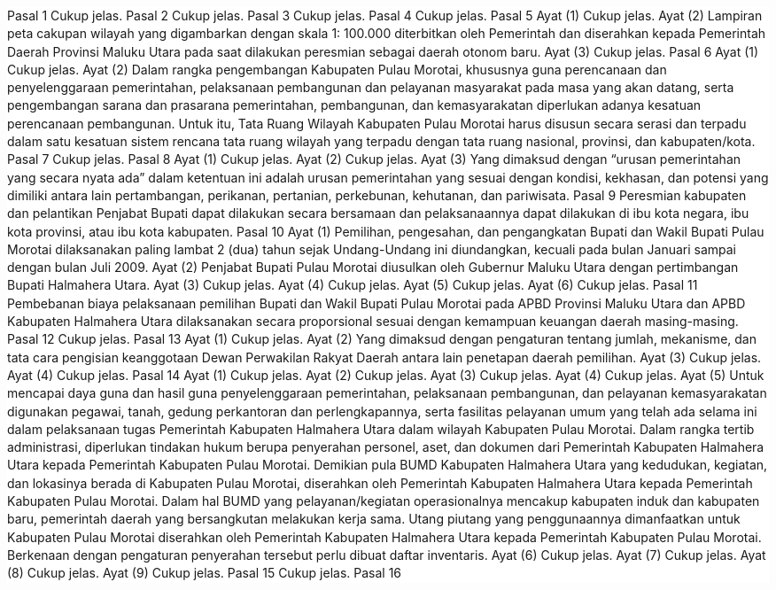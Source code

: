 Pasal 1
Cukup jelas.
Pasal 2
Cukup jelas.
Pasal 3
Cukup jelas.
Pasal 4
Cukup jelas.
Pasal 5
Ayat (1) Cukup jelas. Ayat (2) Lampiran peta cakupan wilayah yang digambarkan dengan skala 1:
100.000 diterbitkan oleh Pemerintah dan diserahkan kepada Pemerintah Daerah Provinsi Maluku Utara pada saat dilakukan peresmian sebagai daerah otonom baru. Ayat (3) Cukup jelas.
Pasal 6
Ayat (1) Cukup jelas. Ayat (2) Dalam rangka pengembangan Kabupaten Pulau Morotai, khususnya guna perencanaan dan penyelenggaraan pemerintahan, pelaksanaan pembangunan dan pelayanan masyarakat pada masa yang akan datang, serta pengembangan sarana dan prasarana pemerintahan, pembangunan, dan kemasyarakatan diperlukan adanya kesatuan perencanaan pembangunan. Untuk itu, Tata Ruang Wilayah Kabupaten Pulau Morotai harus disusun secara serasi dan terpadu dalam satu kesatuan sistem rencana tata ruang wilayah yang terpadu dengan tata ruang nasional, provinsi, dan kabupaten/kota.
Pasal 7
Cukup jelas.
Pasal 8
Ayat (1) Cukup jelas. Ayat (2) Cukup jelas. Ayat (3) Yang dimaksud dengan “urusan pemerintahan yang secara nyata ada” dalam ketentuan ini adalah urusan pemerintahan yang sesuai dengan kondisi, kekhasan, dan potensi yang dimiliki antara lain pertambangan, perikanan, pertanian, perkebunan, kehutanan, dan pariwisata.
Pasal 9
Peresmian kabupaten dan pelantikan Penjabat Bupati dapat dilakukan secara bersamaan dan pelaksanaannya dapat dilakukan di ibu kota negara, ibu kota provinsi, atau ibu kota kabupaten.
Pasal 10
Ayat (1) Pemilihan, pengesahan, dan pengangkatan Bupati dan Wakil Bupati Pulau Morotai dilaksanakan paling lambat 2 (dua) tahun sejak Undang-Undang ini diundangkan, kecuali pada bulan Januari sampai dengan bulan Juli 2009. Ayat (2) Penjabat Bupati Pulau Morotai diusulkan oleh Gubernur Maluku Utara dengan pertimbangan Bupati Halmahera Utara. Ayat (3) Cukup jelas. Ayat (4) Cukup jelas. Ayat (5) Cukup jelas. Ayat (6) Cukup jelas.
Pasal 11
Pembebanan biaya pelaksanaan pemilihan Bupati dan Wakil Bupati Pulau Morotai pada APBD Provinsi Maluku Utara dan APBD Kabupaten Halmahera Utara dilaksanakan secara proporsional sesuai dengan kemampuan keuangan daerah masing-masing.
Pasal 12
Cukup jelas.
Pasal 13
Ayat (1) Cukup jelas. Ayat (2) Yang dimaksud dengan pengaturan tentang jumlah, mekanisme, dan tata cara pengisian keanggotaan Dewan Perwakilan Rakyat Daerah antara lain penetapan daerah pemilihan. Ayat (3) Cukup jelas. Ayat (4) Cukup jelas.
Pasal 14
Ayat (1) Cukup jelas. Ayat (2) Cukup jelas. Ayat (3) Cukup jelas. Ayat (4) Cukup jelas. Ayat (5) Untuk mencapai daya guna dan hasil guna penyelenggaraan pemerintahan, pelaksanaan pembangunan, dan pelayanan kemasyarakatan digunakan pegawai, tanah, gedung perkantoran dan perlengkapannya, serta fasilitas pelayanan umum yang telah ada selama ini dalam pelaksanaan tugas Pemerintah Kabupaten Halmahera Utara dalam wilayah Kabupaten Pulau Morotai. Dalam rangka tertib administrasi, diperlukan tindakan hukum berupa penyerahan personel, aset, dan dokumen dari Pemerintah Kabupaten Halmahera Utara kepada Pemerintah Kabupaten Pulau Morotai. Demikian pula BUMD Kabupaten Halmahera Utara yang kedudukan, kegiatan, dan lokasinya berada di Kabupaten Pulau Morotai, diserahkan oleh Pemerintah Kabupaten Halmahera Utara kepada Pemerintah Kabupaten Pulau Morotai. Dalam hal BUMD yang pelayanan/kegiatan operasionalnya mencakup kabupaten induk dan kabupaten baru, pemerintah daerah yang bersangkutan melakukan kerja sama. Utang piutang yang penggunaannya dimanfaatkan untuk Kabupaten Pulau Morotai diserahkan oleh Pemerintah Kabupaten Halmahera Utara kepada Pemerintah Kabupaten Pulau Morotai. Berkenaan dengan pengaturan penyerahan tersebut perlu dibuat daftar inventaris. Ayat (6) Cukup jelas. Ayat (7) Cukup jelas. Ayat (8) Cukup jelas. Ayat (9) Cukup jelas.
Pasal 15
Cukup jelas.
Pasal 16